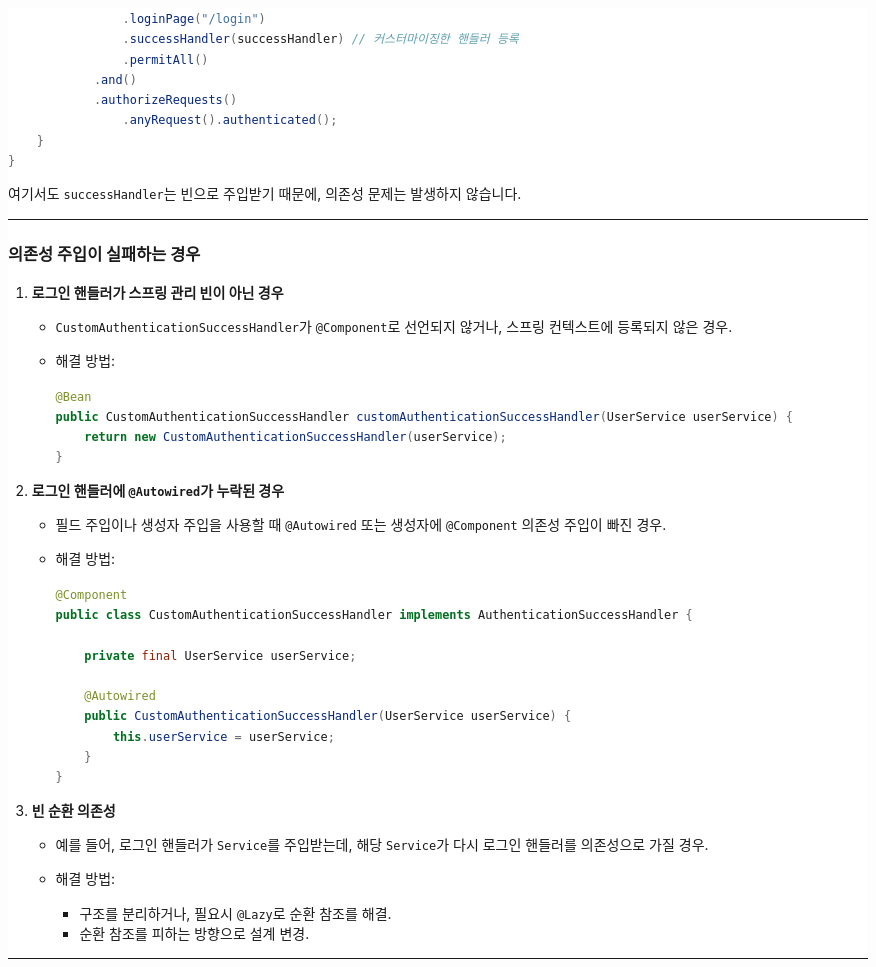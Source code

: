 ```java
                .loginPage("/login")
                .successHandler(successHandler) // 커스터마이징한 핸들러 등록
                .permitAll()
            .and()
            .authorizeRequests()
                .anyRequest().authenticated();
    }
}
```

여기서도 `successHandler`는 빈으로 주입받기 때문에, 의존성 문제는 발생하지 않습니다.

---

### 의존성 주입이 실패하는 경우

1. **로그인 핸들러가 스프링 관리 빈이 아닌 경우**
    
    - `CustomAuthenticationSuccessHandler`가 `@Component`로 선언되지 않거나, 스프링 컨텍스트에 등록되지 않은 경우.
        
    - 해결 방법:
        
        ```java
        @Bean
        public CustomAuthenticationSuccessHandler customAuthenticationSuccessHandler(UserService userService) {
            return new CustomAuthenticationSuccessHandler(userService);
        }
        ```
        
2. **로그인 핸들러에 `@Autowired`가 누락된 경우**
    
    - 필드 주입이나 생성자 주입을 사용할 때 `@Autowired` 또는 생성자에 `@Component` 의존성 주입이 빠진 경우.
        
    - 해결 방법:
        
        ```java
        @Component
        public class CustomAuthenticationSuccessHandler implements AuthenticationSuccessHandler {
        
            private final UserService userService;
        
            @Autowired
            public CustomAuthenticationSuccessHandler(UserService userService) {
                this.userService = userService;
            }
        }
        ```
        
3. **빈 순환 의존성**
    
    - 예를 들어, 로그인 핸들러가 `Service`를 주입받는데, 해당 `Service`가 다시 로그인 핸들러를 의존성으로 가질 경우.
        
    - 해결 방법:
        
        - 구조를 분리하거나, 필요시 `@Lazy`로 순환 참조를 해결.
        - 순환 참조를 피하는 방향으로 설계 변경.

---